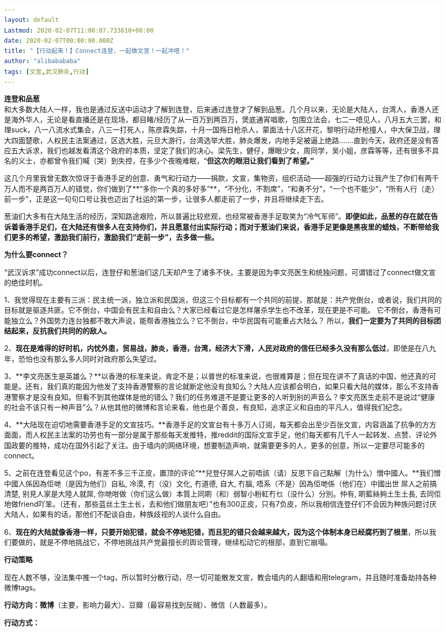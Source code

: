 ```yaml
---
layout: default
Lastmod: 2020-02-07T11:00:07.733810+00:00
date: 2020-02-07T00:00:00.000Z
title: "【行动起来！】Connect连登，一起做文宣！一起冲塔！"
author: "alibabababa"
tags: [文宣,武汉肺炎,行动]
---
```


**连登和品葱**  
和大多数大陆人一样，我也是通过反送中运动才了解到连登，后来通过连登才了解到品葱。几个月以来，无论是大陆人，台湾人，香港人还是海外华人，无论是看直播还是在现场，都目睹/经历了从一百万到两百万，煲底通宵唱歌，包围立法会，七二一唔见人，八月五大三罢，和理suck，八一八流水式集会，八三一打死人，陈彦霖失踪，十月一国殇日枪杀人，蒙面法十八区开花，黎明行动开枪撞人，中大保卫战，理大四面楚歌，人权民主法案通过，区选大胜，元旦大游行，台湾选举大胜，肺炎爆发，内地手足被逼上绝路.......直到今天，政府还是没有答应五大诉求，我们也越发看清这个政府的本质，坚定了我们的决心。梁先生，健仔，爆眼少女，周同学，吴小姐，彦霖等等，还有很多不具名的义士，亦都曾令我们喊（哭）到失控，在多少个夜晚难眠，“**但这次的眼泪让我们看到了希望。”**  
  
这几个月里我曾无数次惊讶于香港手足的创意、勇气和行动力——捐款，文宣，集物资，组织活动——超强的行动力让我产生了你们有两千万人而不是两百万人的错觉，你们做到了**“多你一个真的多好多”**，“不分化，不割席”，“和勇不分”，“一个也不能少”，“所有人行（走）前一步”，正是这一句句口号让我也迈出了社运的第一步，让很多人都走前了一步，并且将继续走下去。  
  
葱油们大多有在大陆生活的经历，深知路途艰险，所以普遍比较悲观，也经常被香港手足取笑为“冷气军师”。**即便如此，品葱的存在就在告诉着香港手足们，在大陆还有很多人在支持你们，并且愿意付出实际行动；而对于葱油们来说，香港手足更像是黑夜里的蜡烛，不断带给我们更多的希望，激励我们前行，激励我们“走前一步”，去多做一些。**  
  
  
**为什么要connect？**  
  
“武汉诉求”成功connect以后，连登仔和葱油们这几天却产生了诸多不快，主要是因为李文亮医生和统独问题，可谓错过了connect做文宣的绝佳时机。  
  
1、我觉得现在主要有三派：民主统一派，独立派和民国派，但这三个目标都有一个共同的前提，那就是：共产党倒台，或者说，我们共同的目标就是驱逐共匪。它不倒台，中国会有民主和自由么？大家已经看过它是怎样屠杀学生也不改革，现在更是不可能。 它不倒台，香港有可能独立么？外国势力连台独都不敢大声说，能帮香港独立么？它不倒台，中华民国有可能重占大陆么？ 所以，**我们一定要为了共同的目标团结起来，反抗我们共同的的敌人。**  
  
2、**现在是难得的好时机，内忧外患，贸易战，肺炎，香港，台湾，经济大下滑，人民对政府的信任已经多久没有那么低过**，即使是在八九年，恐怕也没有那么多人同时对政府那么失望过。  
  
3、**李文亮医生是英雄么？**以香港的标准来说，肯定不是；以普世的标准来说，也很难算是；但在现在讲不了真话的中国，他还真的可能是。还有，我们真的能因为他发了支持香港警察的言论就断定他没有良知么？大陆人应该都会明白，如果只看大陆的媒体，那么不支持香港警察才是没有良知。但看不到其他媒体是他的错么？我们的任务难道不是要让更多的人听到别的声音么？李文亮医生走前不是说过“健康的社会不该只有一种声音”么？从他其他的微博和言论来看，他也是个善良，有良知，追求正义和自由的平凡人，值得我们纪念。  
  
4、**大陆现在迫切地需要香港手足的文宣技巧。**香港手足的文宣台有十多万人订阅，每天都会出至少百张文宣，内容涵盖了抗争的方方面面，而人权民主法案的功劳也有一部分是属于那些每天发推特，推reddit的国际文宣手足，他们每天都有几千人一起转发、点赞、评论外国政要的推特，成功在国外引起了关注。由于墙内的网络环境，想要制造声响，就需要更多的人，更多的创意，所以一定要尽可能多的connect。  
  
5、之前在连登看见这个po，有差不多三千正皮，置顶的评论“**兒登仔屌人之前唔該（请）反思下自己點解（为什么）憎中國人。**我们憎中國人係因為佢哋（是因为他们）自私, 冷漠, 冇（没）文化, 冇道德, 自大, 冇腦, 唔系（不是）因為佢哋係（他们在）中國出世 屌人之前搞清楚, 别見人家是大陸人就屌, 你哋咁做（你们这么做）本質上同啲（和）弱智小粉紅冇乜（没什么）分別。仲有, 啲藍絲夠土生土長, 去同佢地做friend吖笨。（还有，那些蓝丝土生土长，去和他们做朋友吧）”也有300正皮，只有7负皮，所以我相信连登仔们不会因为种族问题讨厌大陆人，如果有的话，那他们不配谈自由，种族歧视的人谈什么自由。  
  
6、**现在的大陆就像香港一样，只要开始犯错，就会不停地犯错，而且犯的错只会越来越大，因为这个体制本身已经腐朽到了根里**，所以我们要做的，就是不停地挑战它，不停地挑战共产党最擅长的舆论管理，继续松动它的根部，直到它崩塌。  
  
  
  
**行动策略**  
  
现在人数不够，没法集中推一个tag，所以暂时分散行动，尽一切可能散发文宣，教会墙内的人翻墙和用telegram，并且随时准备劫持各种微博tags。  
  
**行动方向：微博**（主要，影响力最大）、豆瓣（最容易找到反贼）、微信（人数最多）。  
  
**行动方式：**  
  